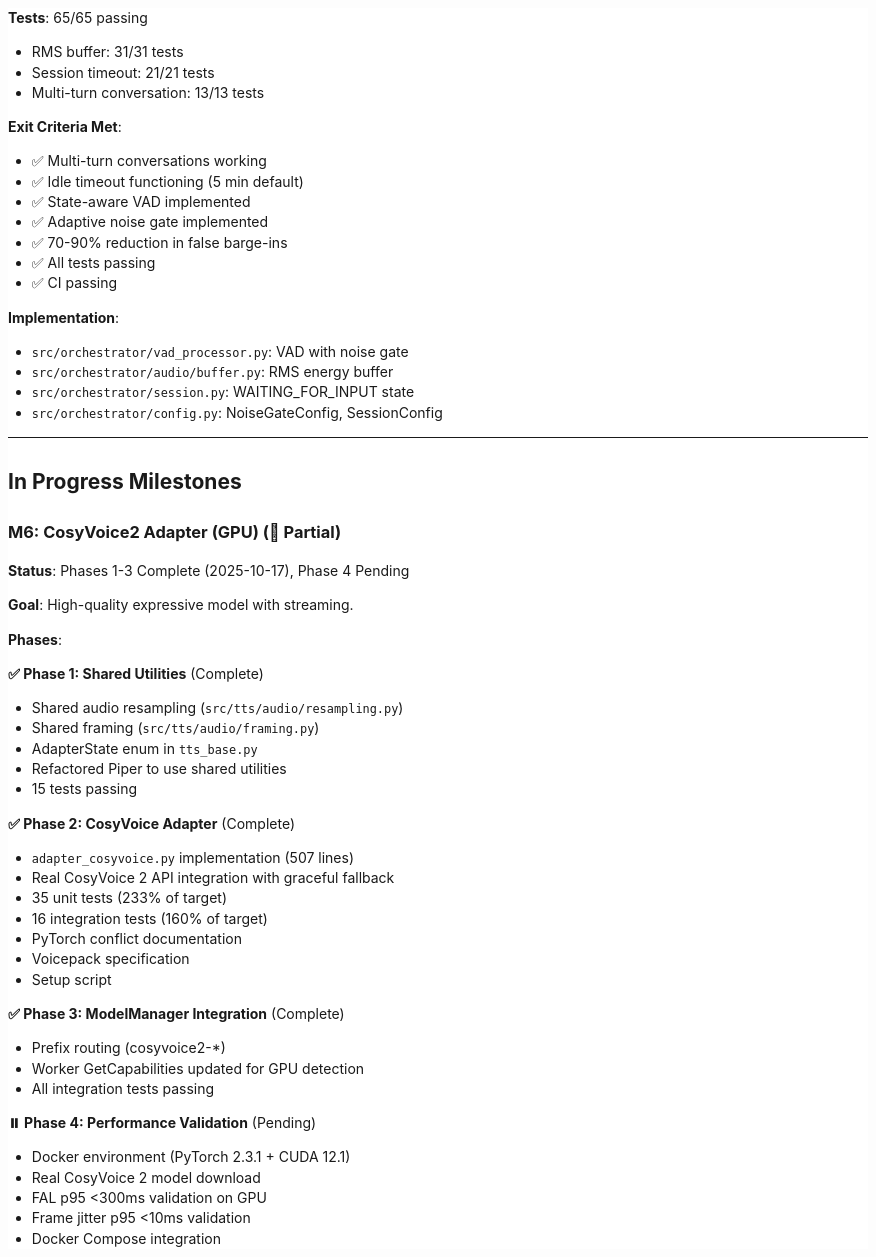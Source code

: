 **Tests**: 65/65 passing
- RMS buffer: 31/31 tests
- Session timeout: 21/21 tests
- Multi-turn conversation: 13/13 tests

**Exit Criteria Met**:
- ✅ Multi-turn conversations working
- ✅ Idle timeout functioning (5 min default)
- ✅ State-aware VAD implemented
- ✅ Adaptive noise gate implemented
- ✅ 70-90% reduction in false barge-ins
- ✅ All tests passing
- ✅ CI passing

**Implementation**:
- `src/orchestrator/vad_processor.py`: VAD with noise gate
- `src/orchestrator/audio/buffer.py`: RMS energy buffer
- `src/orchestrator/session.py`: WAITING_FOR_INPUT state
- `src/orchestrator/config.py`: NoiseGateConfig, SessionConfig

---

## In Progress Milestones

### M6: CosyVoice2 Adapter (GPU) (🔄 Partial)

**Status**: Phases 1-3 Complete (2025-10-17), Phase 4 Pending

**Goal**: High-quality expressive model with streaming.

**Phases**:

**✅ Phase 1: Shared Utilities** (Complete)
- Shared audio resampling (`src/tts/audio/resampling.py`)
- Shared framing (`src/tts/audio/framing.py`)
- AdapterState enum in `tts_base.py`
- Refactored Piper to use shared utilities
- 15 tests passing

**✅ Phase 2: CosyVoice Adapter** (Complete)
- `adapter_cosyvoice.py` implementation (507 lines)
- Real CosyVoice 2 API integration with graceful fallback
- 35 unit tests (233% of target)
- 16 integration tests (160% of target)
- PyTorch conflict documentation
- Voicepack specification
- Setup script

**✅ Phase 3: ModelManager Integration** (Complete)
- Prefix routing (cosyvoice2-*)
- Worker GetCapabilities updated for GPU detection
- All integration tests passing

**⏸️ Phase 4: Performance Validation** (Pending)
- Docker environment (PyTorch 2.3.1 + CUDA 12.1)
- Real CosyVoice 2 model download
- FAL p95 <300ms validation on GPU
- Frame jitter p95 <10ms validation
- Docker Compose integration
